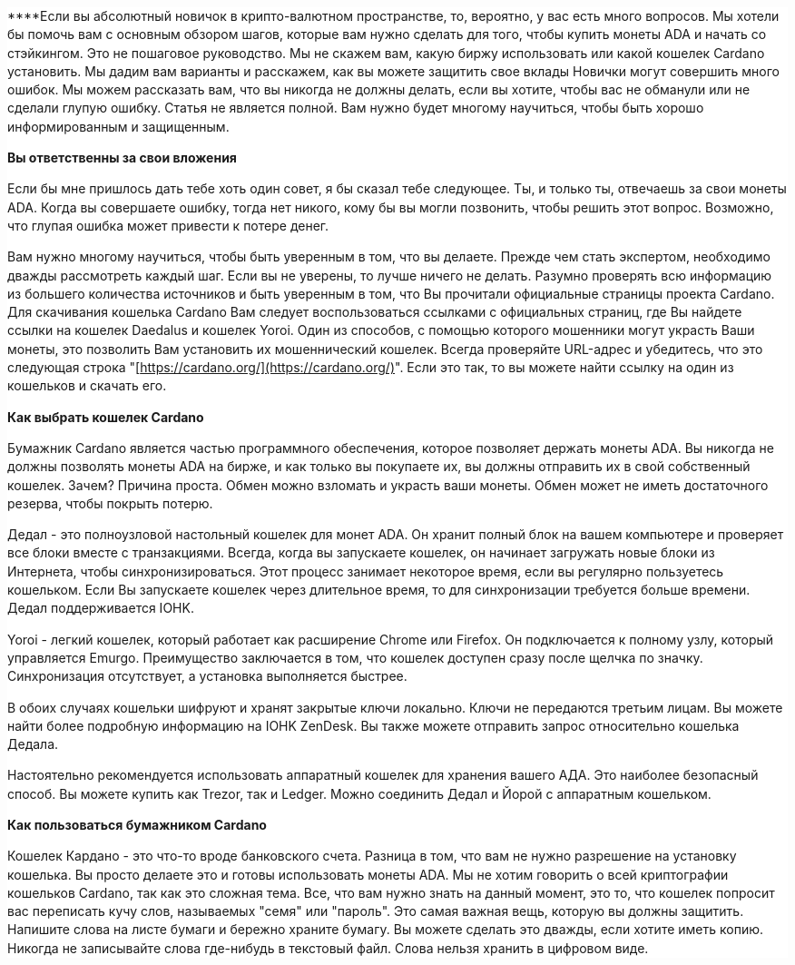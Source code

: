  ****Если вы абсолютный новичок в крипто-валютном пространстве, то, вероятно, у вас есть много вопросов. Мы хотели бы помочь вам с основным обзором шагов, которые вам нужно сделать для того, чтобы купить монеты ADA и начать со стэйкингом. Это не пошаговое руководство. Мы не скажем вам, какую биржу использовать или какой кошелек Cardano установить. Мы дадим вам варианты и расскажем, как вы можете защитить свое вклады Новички могут совершить много ошибок. Мы можем рассказать вам, что вы никогда не должны делать, если вы хотите, чтобы вас не обманули или не сделали глупую ошибку. Статья не является полной. Вам нужно будет многому научиться, чтобы быть хорошо информированным и защищенным.

**Вы ответственны за свои вложения** 

Если бы мне пришлось дать тебе хоть один совет, я бы сказал тебе следующее. Ты, и только ты, отвечаешь за свои монеты ADA. Когда вы совершаете ошибку, тогда нет никого, кому бы вы могли позвонить, чтобы решить этот вопрос. Возможно, что глупая ошибка может привести к потере денег.

Вам нужно многому научиться, чтобы быть уверенным в том, что вы делаете. Прежде чем стать экспертом, необходимо дважды рассмотреть каждый шаг. Если вы не уверены, то лучше ничего не делать. Разумно проверять всю информацию из большего количества источников и быть уверенным в том, что Вы прочитали официальные страницы проекта Cardano. Для скачивания кошелька Cardano Вам следует воспользоваться ссылками с официальных страниц, где Вы найдете ссылки на кошелек Daedalus и кошелек Yoroi. Один из способов, с помощью которого мошенники могут украсть Ваши монеты, это позволить Вам установить их мошеннический кошелек. Всегда проверяйте URL-адрес и убедитесь, что это следующая строка "[https://cardano.org/](https://cardano.org/)". Если это так, то вы можете найти ссылку на один из кошельков и скачать его. 

**Как выбрать кошелек Cardano** 

Бумажник Cardano является частью программного обеспечения, которое позволяет держать монеты ADA. Вы никогда не должны позволять монеты ADA на бирже, и как только вы покупаете их, вы должны отправить их в свой собственный кошелек. Зачем? Причина проста. Обмен можно взломать и украсть ваши монеты. Обмен может не иметь достаточного резерва, чтобы покрыть потерю.

Дедал - это полноузловой настольный кошелек для монет ADA. Он хранит полный блок на вашем компьютере и проверяет все блоки вместе с транзакциями. Всегда, когда вы запускаете кошелек, он начинает загружать новые блоки из Интернета, чтобы синхронизироваться. Этот процесс занимает некоторое время, если вы регулярно пользуетесь кошельком. Если Вы запускаете кошелек через длительное время, то для синхронизации требуется больше времени. Дедал поддерживается IOHK.  
  
Yoroi - легкий кошелек, который работает как расширение Chrome или Firefox. Он подключается к полному узлу, который управляется Emurgo. Преимущество заключается в том, что кошелек доступен сразу после щелчка по значку. Синхронизация отсутствует, а установка выполняется быстрее.

В обоих случаях кошельки шифруют и хранят закрытые ключи локально. Ключи не передаются третьим лицам. Вы можете найти более подробную информацию на IOHK ZenDesk. Вы также можете отправить запрос относительно кошелька Дедала.

Настоятельно рекомендуется использовать аппаратный кошелек для хранения вашего АДА. Это наиболее безопасный способ. Вы можете купить как Trezor, так и Ledger. Можно соединить Дедал и Йорой с аппаратным кошельком.

**Как пользоваться бумажником Cardano** 

Кошелек Кардано - это что-то вроде банковского счета. Разница в том, что вам не нужно разрешение на установку кошелька. Вы просто делаете это и готовы использовать монеты ADA. Мы не хотим говорить о всей криптографии кошельков Cardano, так как это сложная тема. Все, что вам нужно знать на данный момент, это то, что кошелек попросит вас переписать кучу слов, называемых "семя" или "пароль". Это самая важная вещь, которую вы должны защитить. Напишите слова на листе бумаги и бережно храните бумагу. Вы можете сделать это дважды, если хотите иметь копию. Никогда не записывайте слова где-нибудь в текстовый файл. Слова нельзя хранить в цифровом виде.

